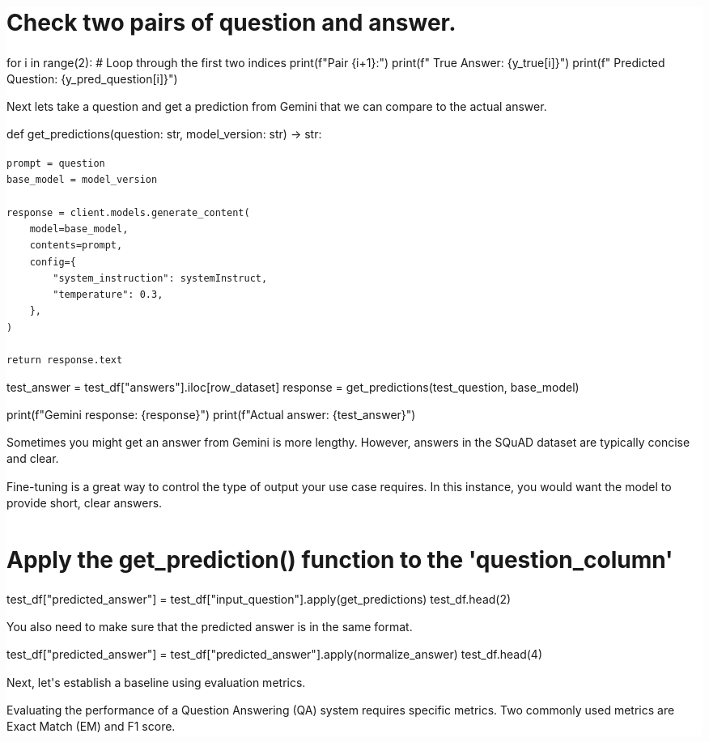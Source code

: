 # Check two pairs of question and answer.
for i in range(2):  # Loop through the first two indices
    print(f"Pair {i+1}:")
    print(f"  True Answer: {y_true[i]}")
    print(f"  Predicted Question: {y_pred_question[i]}")
     

Next lets take a question and get a prediction from Gemini that we can compare to the actual answer.

def get_predictions(question: str, model_version: str) -> str:

    prompt = question
    base_model = model_version

    response = client.models.generate_content(
        model=base_model,
        contents=prompt,
        config={
            "system_instruction": systemInstruct,
            "temperature": 0.3,
        },
    )

    return response.text
     

test_answer = test_df["answers"].iloc[row_dataset]
response = get_predictions(test_question, base_model)

print(f"Gemini response: {response}")
print(f"Actual answer: {test_answer}")
     

Sometimes you might get an answer from Gemini is more lengthy. However, answers in the SQuAD dataset are typically concise and clear.

Fine-tuning is a great way to control the type of output your use case requires. In this instance, you would want the model to provide short, clear answers.

# Apply the get_prediction() function to the 'question_column'
test_df["predicted_answer"] = test_df["input_question"].apply(get_predictions)
test_df.head(2)
     

You also need to make sure that the predicted answer is in the same format.

test_df["predicted_answer"] = test_df["predicted_answer"].apply(normalize_answer)
test_df.head(4)
     

Next, let's establish a baseline using evaluation metrics.

Evaluating the performance of a Question Answering (QA) system requires specific metrics. Two commonly used metrics are Exact Match (EM) and F1 score.
